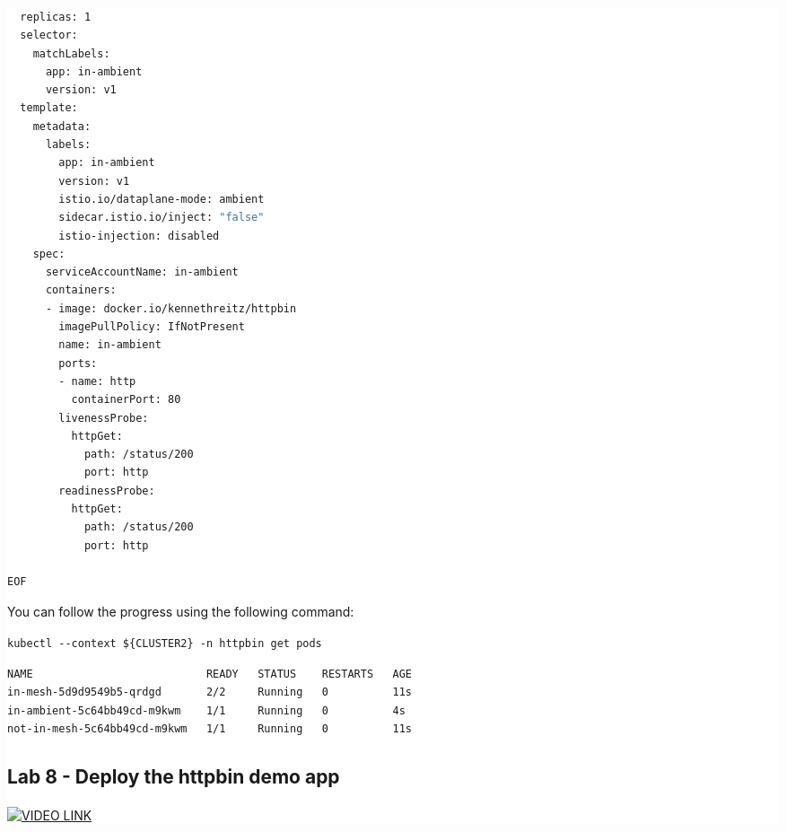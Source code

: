 ```bash
  replicas: 1
  selector:
    matchLabels:
      app: in-ambient
      version: v1
  template:
    metadata:
      labels:
        app: in-ambient
        version: v1
        istio.io/dataplane-mode: ambient
        sidecar.istio.io/inject: "false"
        istio-injection: disabled
    spec:
      serviceAccountName: in-ambient
      containers:
      - image: docker.io/kennethreitz/httpbin
        imagePullPolicy: IfNotPresent
        name: in-ambient
        ports:
        - name: http
          containerPort: 80
        livenessProbe:
          httpGet:
            path: /status/200
            port: http
        readinessProbe:
          httpGet:
            path: /status/200
            port: http

EOF
```
You can follow the progress using the following command:

```bash,norun-workshop
kubectl --context ${CLUSTER2} -n httpbin get pods
```

```,nocopy
NAME                           READY   STATUS    RESTARTS   AGE
in-mesh-5d9d9549b5-qrdgd       2/2     Running   0          11s
in-ambient-5c64bb49cd-m9kwm    1/1     Running   0          4s
not-in-mesh-5c64bb49cd-m9kwm   1/1     Running   0          11s
```




## Lab 8 - Deploy the httpbin demo app <a name="lab-8---deploy-the-httpbin-demo-app-"></a>
[<img src="https://img.youtube.com/vi/w1xB-o_gHs0/maxresdefault.jpg" alt="VIDEO LINK" width="560" height="315"/>](https://youtu.be/w1xB-o_gHs0 "Video Link")
